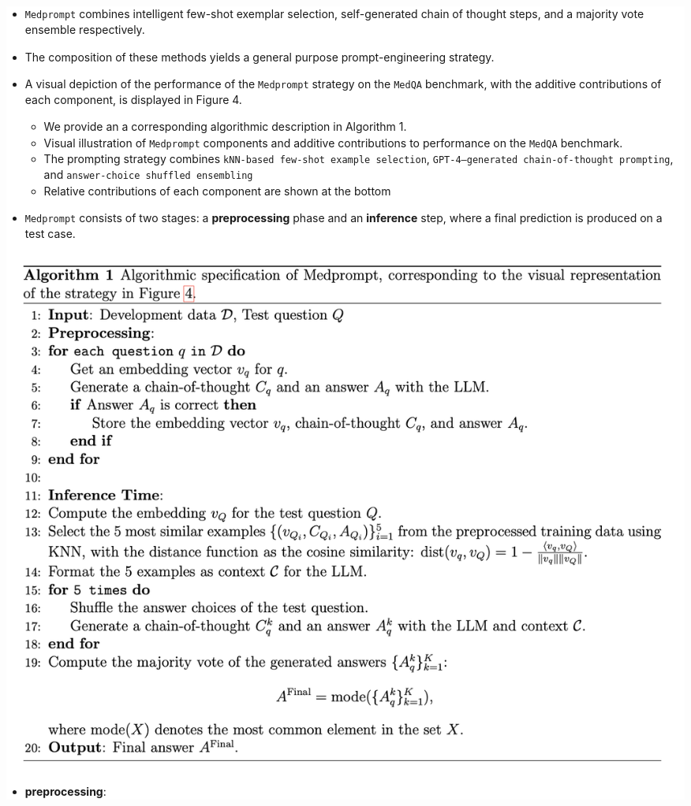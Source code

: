 - `Medprompt` combines intelligent few-shot exemplar selection, self-generated chain of thought steps, and a majority vote ensemble respectively.
- The composition of these methods yields a general purpose prompt-engineering strategy.
- A visual depiction of the performance of the `Medprompt` strategy on the `MedQA` benchmark, with the additive contributions of each component, is displayed in Figure 4.

  - We provide an a corresponding algorithmic description in Algorithm 1.
  - Visual illustration of `Medprompt` components and additive contributions to performance on the `MedQA` benchmark.
  - The prompting strategy combines `kNN-based few-shot example selection`, `GPT-4–generated chain-of-thought prompting`, and `answer-choice shuffled ensembling`
  - Relative contributions of each component are shown at the bottom

- `Medprompt` consists of two stages: a **preprocessing** phase and an **inference** step, where a final prediction is produced on a test case.

![Screenshot 2024-01-29 at 22.24.14](/assets/img/Screenshot%202024-01-29%20at%2022.24.14.png)

- **preprocessing**:

